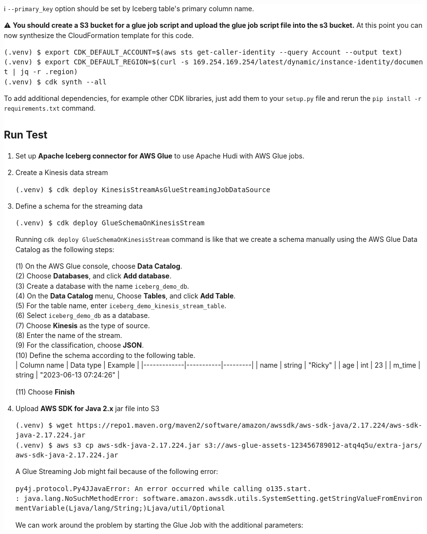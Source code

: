 :information_source: `--primary_key` option should be set by Iceberg table's primary column name.

:warning: **You should create a S3 bucket for a glue job script and upload the glue job script file into the s3 bucket.**
At this point you can now synthesize the CloudFormation template for this code.

<pre>
(.venv) $ export CDK_DEFAULT_ACCOUNT=$(aws sts get-caller-identity --query Account --output text)
(.venv) $ export CDK_DEFAULT_REGION=$(curl -s 169.254.169.254/latest/dynamic/instance-identity/document | jq -r .region)
(.venv) $ cdk synth --all
</pre>

To add additional dependencies, for example other CDK libraries, just add
them to your `setup.py` file and rerun the `pip install -r requirements.txt`
command.

## Run Test

1. Set up **Apache Iceberg connector for AWS Glue** to use Apache Hudi with AWS Glue jobs.
2. Create a Kinesis data stream
   <pre>
   (.venv) $ cdk deploy KinesisStreamAsGlueStreamingJobDataSource
   </pre>
3. Define a schema for the streaming data
   <pre>
   (.venv) $ cdk deploy GlueSchemaOnKinesisStream
   </pre>

   Running `cdk deploy GlueSchemaOnKinesisStream` command is like that we create a schema manually using the AWS Glue Data Catalog as the following steps:

   (1) On the AWS Glue console, choose **Data Catalog**.<br/>
   (2) Choose **Databases**, and click **Add database**.<br/>
   (3) Create a database with the name `iceberg_demo_db`.<br/>
   (4) On the **Data Catalog** menu, Choose **Tables**, and click **Add Table**.<br/>
   (5) For the table name, enter `iceberg_demo_kinesis_stream_table`.<br/>
   (6) Select `iceberg_demo_db` as a database.<br/>
   (7) Choose **Kinesis** as the type of source.<br/>
   (8) Enter the name of the stream.<br/>
   (9) For the classification, choose **JSON**.<br/>
   (10) Define the schema according to the following table.<br/>
    | Column name | Data type | Example |
    |-------------|-----------|---------|
    | name	| string | "Ricky" |
    | age | int | 23 |
    | m_time | string | "2023-06-13 07:24:26" |

   (11) Choose **Finish**

4. Upload **AWS SDK for Java 2.x** jar file into S3
   <pre>
   (.venv) $ wget https://repo1.maven.org/maven2/software/amazon/awssdk/aws-sdk-java/2.17.224/aws-sdk-java-2.17.224.jar
   (.venv) $ aws s3 cp aws-sdk-java-2.17.224.jar s3://aws-glue-assets-123456789012-atq4q5u/extra-jars/aws-sdk-java-2.17.224.jar
   </pre>
   A Glue Streaming Job might fail because of the following error:
   <pre>
   py4j.protocol.Py4JJavaError: An error occurred while calling o135.start.
   : java.lang.NoSuchMethodError: software.amazon.awssdk.utils.SystemSetting.getStringValueFromEnvironmentVariable(Ljava/lang/String;)Ljava/util/Optional
   </pre>
   We can work around the problem by starting the Glue Job with the additional parameters: